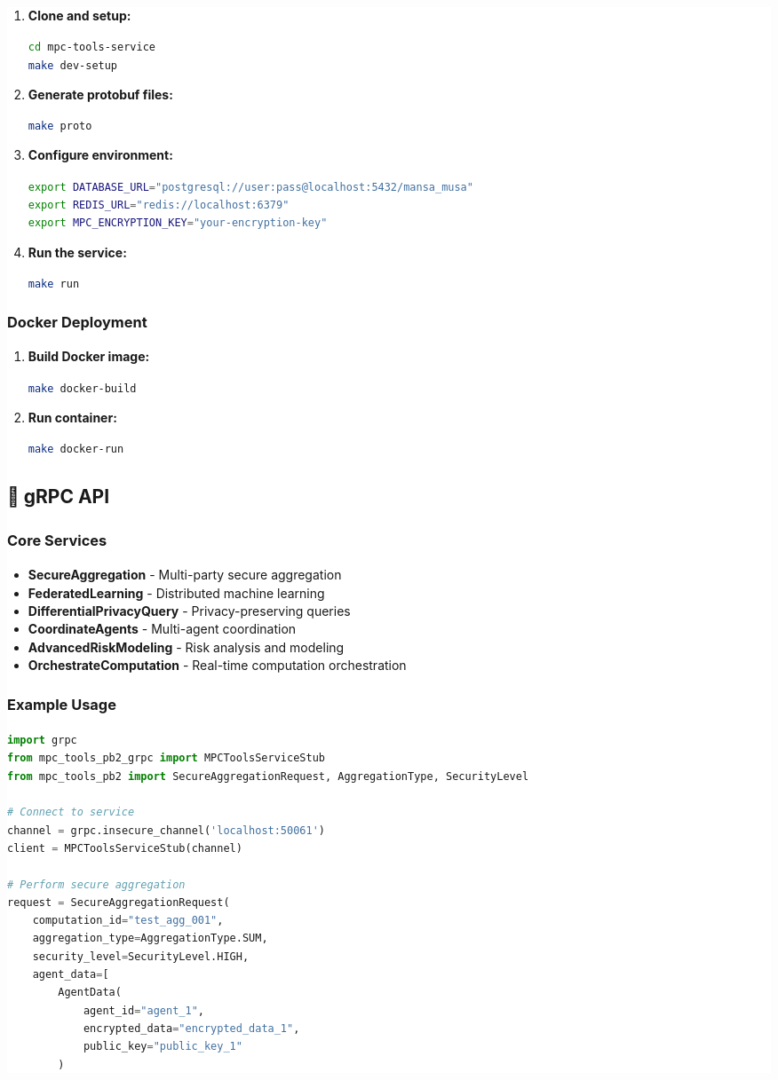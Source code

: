 1. **Clone and setup:**
   ```bash
   cd mpc-tools-service
   make dev-setup
   ```

2. **Generate protobuf files:**
   ```bash
   make proto
   ```

3. **Configure environment:**
   ```bash
   export DATABASE_URL="postgresql://user:pass@localhost:5432/mansa_musa"
   export REDIS_URL="redis://localhost:6379"
   export MPC_ENCRYPTION_KEY="your-encryption-key"
   ```

4. **Run the service:**
   ```bash
   make run
   ```

### Docker Deployment

1. **Build Docker image:**
   ```bash
   make docker-build
   ```

2. **Run container:**
   ```bash
   make docker-run
   ```

## 📡 gRPC API

### Core Services

- **SecureAggregation** - Multi-party secure aggregation
- **FederatedLearning** - Distributed machine learning
- **DifferentialPrivacyQuery** - Privacy-preserving queries
- **CoordinateAgents** - Multi-agent coordination
- **AdvancedRiskModeling** - Risk analysis and modeling
- **OrchestrateComputation** - Real-time computation orchestration

### Example Usage

```python
import grpc
from mpc_tools_pb2_grpc import MPCToolsServiceStub
from mpc_tools_pb2 import SecureAggregationRequest, AggregationType, SecurityLevel

# Connect to service
channel = grpc.insecure_channel('localhost:50061')
client = MPCToolsServiceStub(channel)

# Perform secure aggregation
request = SecureAggregationRequest(
    computation_id="test_agg_001",
    aggregation_type=AggregationType.SUM,
    security_level=SecurityLevel.HIGH,
    agent_data=[
        AgentData(
            agent_id="agent_1",
            encrypted_data="encrypted_data_1",
            public_key="public_key_1"
        )
```